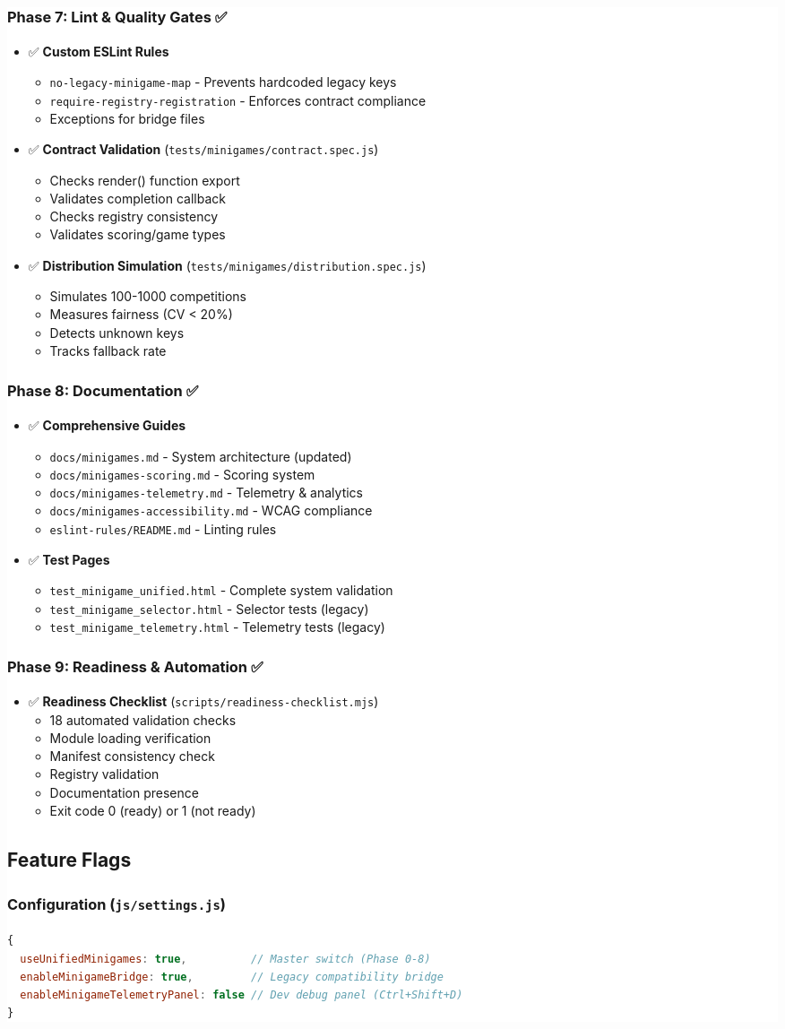 ### Phase 7: Lint & Quality Gates ✅
- ✅ **Custom ESLint Rules**
  - `no-legacy-minigame-map` - Prevents hardcoded legacy keys
  - `require-registry-registration` - Enforces contract compliance
  - Exceptions for bridge files

- ✅ **Contract Validation** (`tests/minigames/contract.spec.js`)
  - Checks render() function export
  - Validates completion callback
  - Checks registry consistency
  - Validates scoring/game types

- ✅ **Distribution Simulation** (`tests/minigames/distribution.spec.js`)
  - Simulates 100-1000 competitions
  - Measures fairness (CV < 20%)
  - Detects unknown keys
  - Tracks fallback rate

### Phase 8: Documentation ✅
- ✅ **Comprehensive Guides**
  - `docs/minigames.md` - System architecture (updated)
  - `docs/minigames-scoring.md` - Scoring system
  - `docs/minigames-telemetry.md` - Telemetry & analytics
  - `docs/minigames-accessibility.md` - WCAG compliance
  - `eslint-rules/README.md` - Linting rules

- ✅ **Test Pages**
  - `test_minigame_unified.html` - Complete system validation
  - `test_minigame_selector.html` - Selector tests (legacy)
  - `test_minigame_telemetry.html` - Telemetry tests (legacy)

### Phase 9: Readiness & Automation ✅
- ✅ **Readiness Checklist** (`scripts/readiness-checklist.mjs`)
  - 18 automated validation checks
  - Module loading verification
  - Manifest consistency check
  - Registry validation
  - Documentation presence
  - Exit code 0 (ready) or 1 (not ready)

## Feature Flags

### Configuration (`js/settings.js`)
```javascript
{
  useUnifiedMinigames: true,          // Master switch (Phase 0-8)
  enableMinigameBridge: true,         // Legacy compatibility bridge
  enableMinigameTelemetryPanel: false // Dev debug panel (Ctrl+Shift+D)
}
```
